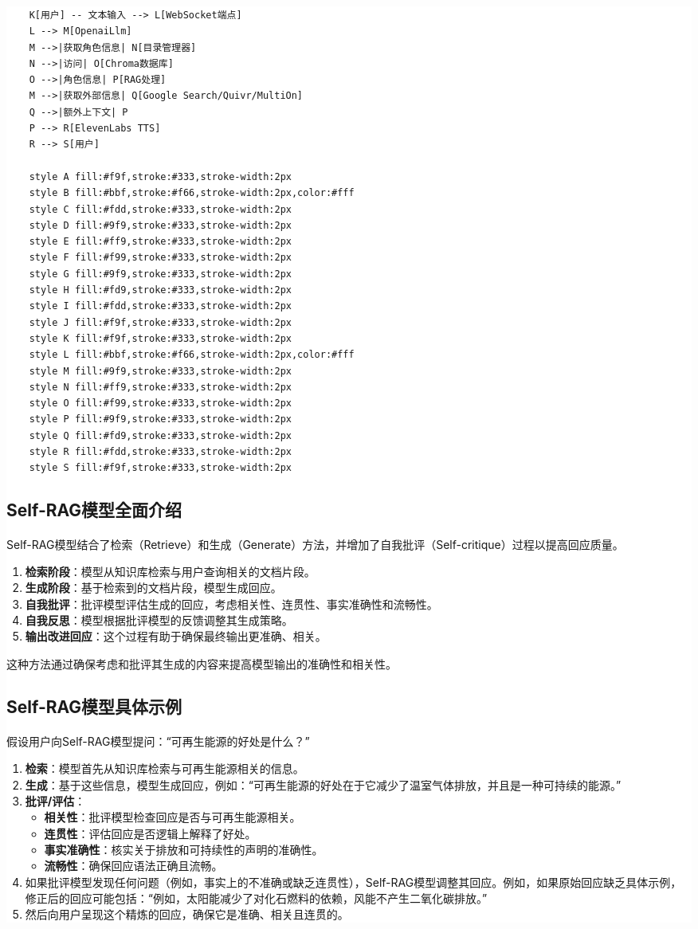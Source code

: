 ```mermaid
    K[用户] -- 文本输入 --> L[WebSocket端点]
    L --> M[OpenaiLlm]
    M -->|获取角色信息| N[目录管理器]
    N -->|访问| O[Chroma数据库]
    O -->|角色信息| P[RAG处理]
    M -->|获取外部信息| Q[Google Search/Quivr/MultiOn]
    Q -->|额外上下文| P
    P --> R[ElevenLabs TTS]
    R --> S[用户]

    style A fill:#f9f,stroke:#333,stroke-width:2px
    style B fill:#bbf,stroke:#f66,stroke-width:2px,color:#fff
    style C fill:#fdd,stroke:#333,stroke-width:2px
    style D fill:#9f9,stroke:#333,stroke-width:2px
    style E fill:#ff9,stroke:#333,stroke-width:2px
    style F fill:#f99,stroke:#333,stroke-width:2px
    style G fill:#9f9,stroke:#333,stroke-width:2px
    style H fill:#fd9,stroke:#333,stroke-width:2px
    style I fill:#fdd,stroke:#333,stroke-width:2px
    style J fill:#f9f,stroke:#333,stroke-width:2px
    style K fill:#f9f,stroke:#333,stroke-width:2px
    style L fill:#bbf,stroke:#f66,stroke-width:2px,color:#fff
    style M fill:#9f9,stroke:#333,stroke-width:2px
    style N fill:#ff9,stroke:#333,stroke-width:2px
    style O fill:#f99,stroke:#333,stroke-width:2px
    style P fill:#9f9,stroke:#333,stroke-width:2px
    style Q fill:#fd9,stroke:#333,stroke-width:2px
    style R fill:#fdd,stroke:#333,stroke-width:2px
    style S fill:#f9f,stroke:#333,stroke-width:2px

```


## Self-RAG模型全面介绍

Self-RAG模型结合了检索（Retrieve）和生成（Generate）方法，并增加了自我批评（Self-critique）过程以提高回应质量。

1. **检索阶段**：模型从知识库检索与用户查询相关的文档片段。
2. **生成阶段**：基于检索到的文档片段，模型生成回应。
3. **自我批评**：批评模型评估生成的回应，考虑相关性、连贯性、事实准确性和流畅性。
4. **自我反思**：模型根据批评模型的反馈调整其生成策略。
5. **输出改进回应**：这个过程有助于确保最终输出更准确、相关。

这种方法通过确保考虑和批评其生成的内容来提高模型输出的准确性和相关性。

## Self-RAG模型具体示例

假设用户向Self-RAG模型提问：“可再生能源的好处是什么？”

1. **检索**：模型首先从知识库检索与可再生能源相关的信息。
2. **生成**：基于这些信息，模型生成回应，例如：“可再生能源的好处在于它减少了温室气体排放，并且是一种可持续的能源。”
3. **批评/评估**：
   - **相关性**：批评模型检查回应是否与可再生能源相关。
   - **连贯性**：评估回应是否逻辑上解释了好处。
   - **事实准确性**：核实关于排放和可持续性的声明的准确性。
   - **流畅性**：确保回应语法正确且流畅。
4. 如果批评模型发现任何问题（例如，事实上的不准确或缺乏连贯性），Self-RAG模型调整其回应。例如，如果原始回应缺乏具体示例，修正后的回应可能包括：“例如，太阳能减少了对化石燃料的依赖，风能不产生二氧化碳排放。”
5. 然后向用户呈现这个精炼的回应，确保它是准确、相关且连贯的。
